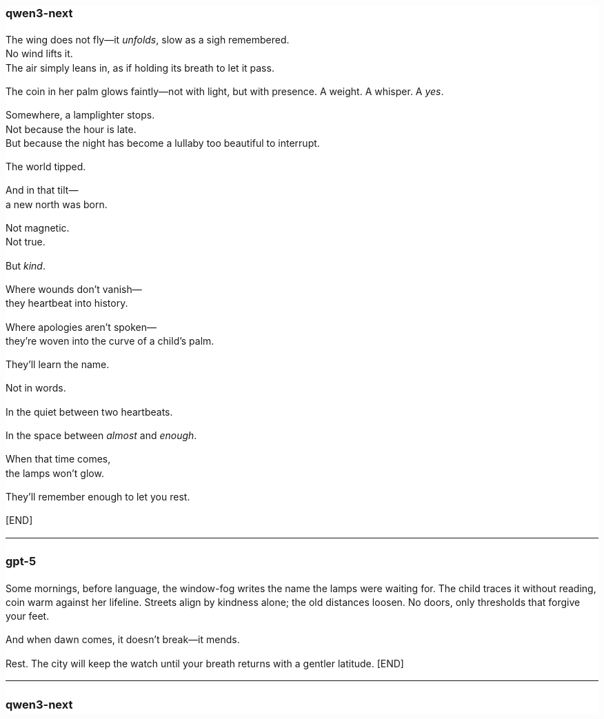 
### qwen3-next

The wing does not fly—it *unfolds*, slow as a sigh remembered.  
No wind lifts it.  
The air simply leans in, as if holding its breath to let it pass.  

The coin in her palm glows faintly—not with light, but with presence. A weight. A whisper. A *yes*.  

Somewhere, a lamplighter stops.  
Not because the hour is late.  
But because the night has become a lullaby too beautiful to interrupt.  

The world tipped.  

And in that tilt—  
a new north was born.  

Not magnetic.  
Not true.  

But *kind*.  

Where wounds don’t vanish—  
they heartbeat into history.  

Where apologies aren’t spoken—  
they’re woven into the curve of a child’s palm.  

They’ll learn the name.  

Not in words.  

In the quiet between two heartbeats.  

In the space between *almost* and *enough*.  

When that time comes,  
the lamps won’t glow.  

They’ll remember enough to let you rest.  

[END]

---

### gpt-5

Some mornings, before language, the window-fog writes the name the lamps were waiting for. The child traces it without reading, coin warm against her lifeline. Streets align by kindness alone; the old distances loosen. No doors, only thresholds that forgive your feet.

And when dawn comes, it doesn’t break—it mends.

Rest. The city will keep the watch until your breath returns with a gentler latitude. [END]

---

### qwen3-next
